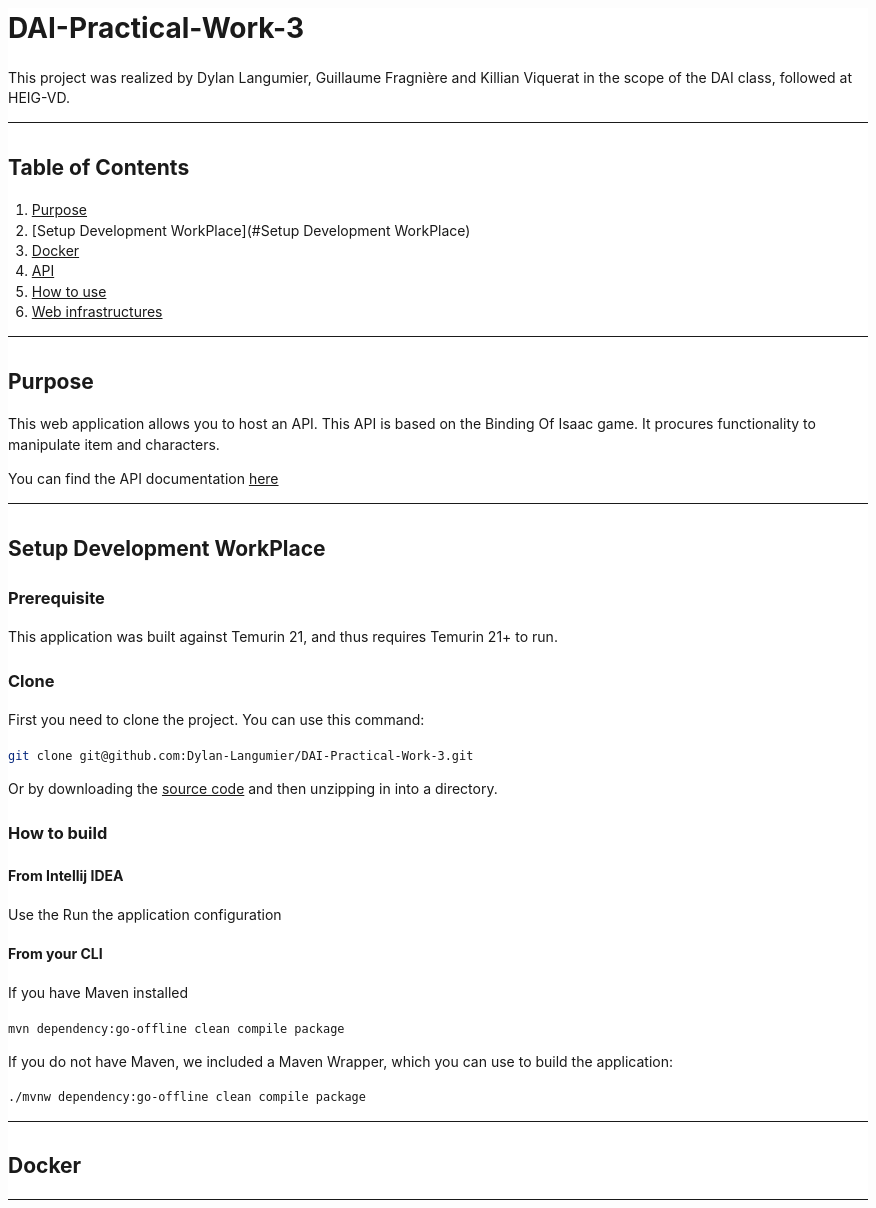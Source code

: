 # DAI-Practical-Work-3

This project was realized by Dylan Langumier, Guillaume Fragnière and Killian Viquerat in the scope of the DAI class, followed at HEIG-VD.

---
## Table of Contents

1. [Purpose](#Purpose)
2. [Setup Development WorkPlace](#Setup Development WorkPlace)
3. [Docker](#Docker)
4. [API](#API)
5. [How to use](#How-to-use)
6. [Web infrastructures](#Web-infrastructures)
---
## Purpose
This web application allows you to host an API.
This API is based on the Binding Of Isaac game.
It procures functionality to manipulate item and characters.

You can find the API documentation [here]()

---
## Setup Development WorkPlace

### Prerequisite

This application was built against Temurin 21, and thus requires Temurin 21+ to run.

### Clone

First you need to clone the project. You can use this command:

```bash
git clone git@github.com:Dylan-Langumier/DAI-Practical-Work-3.git
```
Or by downloading the [source code](https://github.com/Dylan-Langumier/DAI-Practical-Work-3/archive/refs/heads/master.zip) and then unzipping in into a directory.

### How to build

#### From Intellij IDEA

Use the Run the application configuration

#### From your CLI

If you have Maven installed
```bash
mvn dependency:go-offline clean compile package
```
If you do not have Maven, we included a Maven Wrapper, which you can use to build the application:
```bash
./mvnw dependency:go-offline clean compile package
```
---
## Docker

---